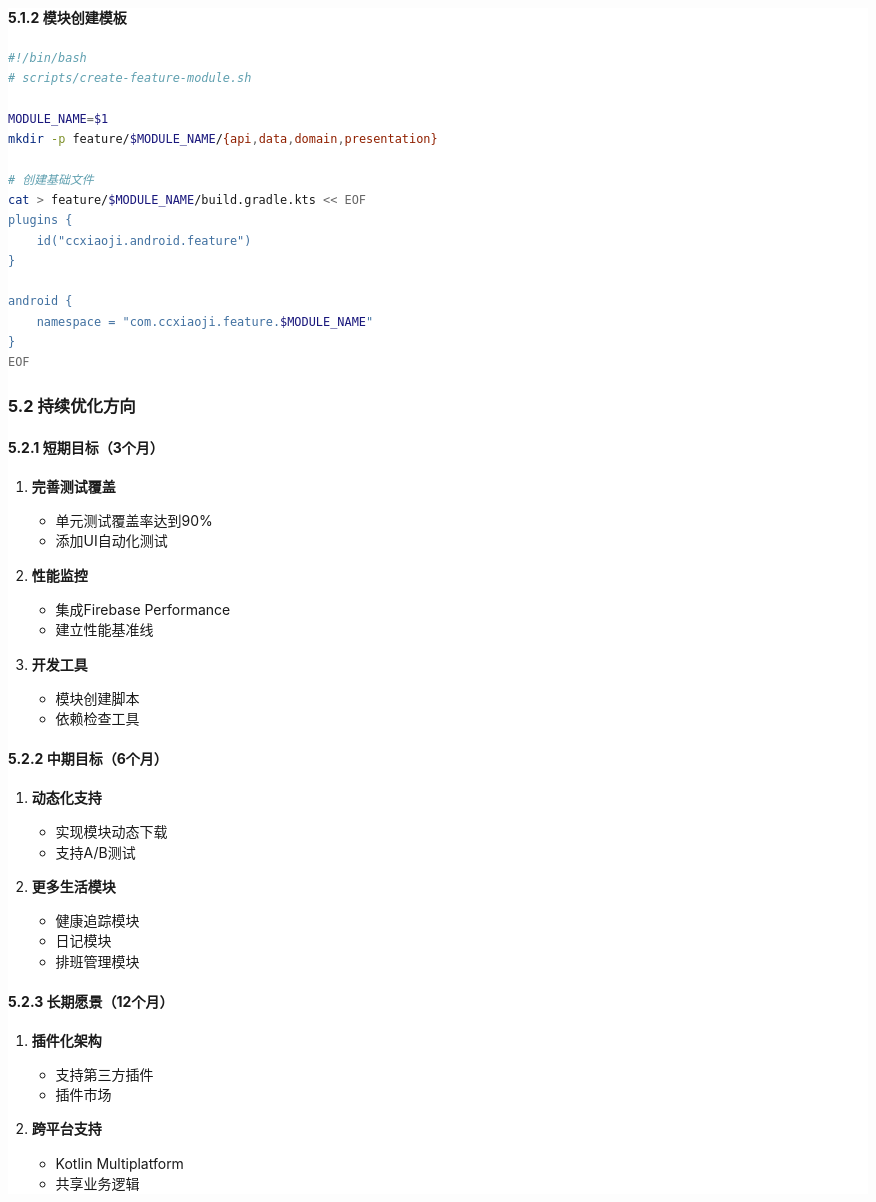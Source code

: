 #### 5.1.2 模块创建模板
```bash
#!/bin/bash
# scripts/create-feature-module.sh

MODULE_NAME=$1
mkdir -p feature/$MODULE_NAME/{api,data,domain,presentation}

# 创建基础文件
cat > feature/$MODULE_NAME/build.gradle.kts << EOF
plugins {
    id("ccxiaoji.android.feature")
}

android {
    namespace = "com.ccxiaoji.feature.$MODULE_NAME"
}
EOF
```

### 5.2 持续优化方向

#### 5.2.1 短期目标（3个月）
1. **完善测试覆盖**
   - 单元测试覆盖率达到90%
   - 添加UI自动化测试
   
2. **性能监控**
   - 集成Firebase Performance
   - 建立性能基准线
   
3. **开发工具**
   - 模块创建脚本
   - 依赖检查工具

#### 5.2.2 中期目标（6个月）
1. **动态化支持**
   - 实现模块动态下载
   - 支持A/B测试
   
2. **更多生活模块**
   - 健康追踪模块
   - 日记模块
   - 排班管理模块

#### 5.2.3 长期愿景（12个月）
1. **插件化架构**
   - 支持第三方插件
   - 插件市场
   
2. **跨平台支持**
   - Kotlin Multiplatform
   - 共享业务逻辑
